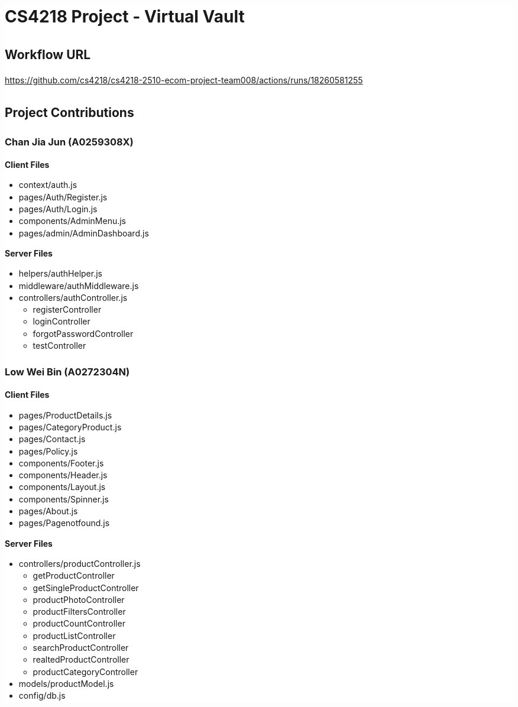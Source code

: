 # CS4218 Project - Virtual Vault

## Workflow URL
https://github.com/cs4218/cs4218-2510-ecom-project-team008/actions/runs/18260581255

## Project Contributions

### Chan Jia Jun (A0259308X)

**Client Files**

- context/auth.js
- pages/Auth/Register.js
- pages/Auth/Login.js
- components/AdminMenu.js
- pages/admin/AdminDashboard.js

**Server Files**

- helpers/authHelper.js
- middleware/authMiddleware.js
- controllers/authController.js
  - registerController
  - loginController
  - forgotPasswordController
  - testController

### Low Wei Bin (A0272304N)

**Client Files**

- pages/ProductDetails.js
- pages/CategoryProduct.js
- pages/Contact.js
- pages/Policy.js
- components/Footer.js
- components/Header.js
- components/Layout.js
- components/Spinner.js
- pages/About.js
- pages/Pagenotfound.js

**Server Files**

- controllers/productController.js
  - getProductController
  - getSingleProductController
  - productPhotoController
  - productFiltersController
  - productCountController
  - productListController
  - searchProductController
  - realtedProductController
  - productCategoryController
- models/productModel.js
- config/db.js
